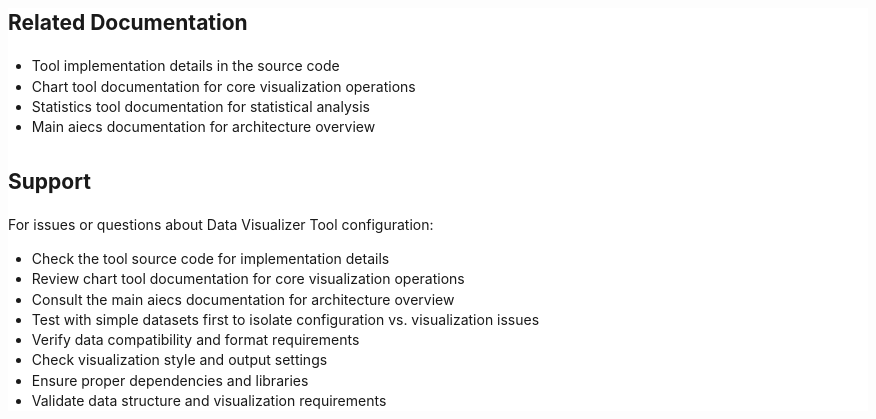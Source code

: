 
## Related Documentation

- Tool implementation details in the source code
- Chart tool documentation for core visualization operations
- Statistics tool documentation for statistical analysis
- Main aiecs documentation for architecture overview

## Support

For issues or questions about Data Visualizer Tool configuration:
- Check the tool source code for implementation details
- Review chart tool documentation for core visualization operations
- Consult the main aiecs documentation for architecture overview
- Test with simple datasets first to isolate configuration vs. visualization issues
- Verify data compatibility and format requirements
- Check visualization style and output settings
- Ensure proper dependencies and libraries
- Validate data structure and visualization requirements
